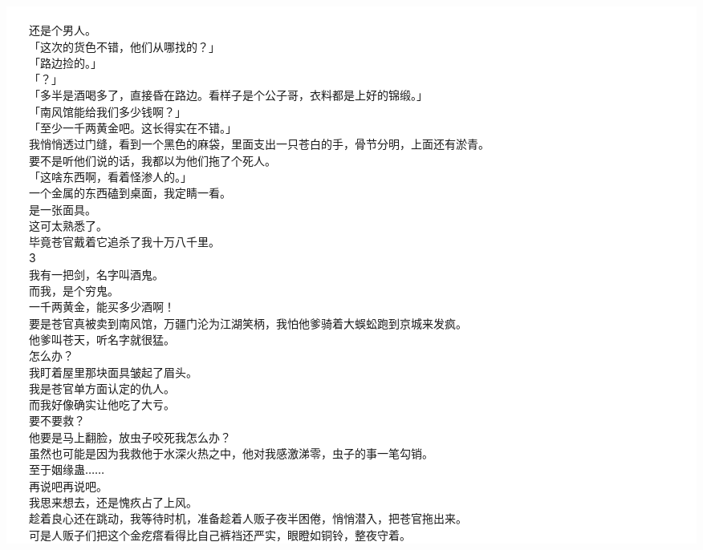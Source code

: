 <br>   
&emsp;&emsp;还是个男人。  
<br>   
&emsp;&emsp;「这次的货色不错，他们从哪找的？」  
<br>   
&emsp;&emsp;「路边捡的。」  
<br>   
&emsp;&emsp;「？」  
<br>   
&emsp;&emsp;「多半是酒喝多了，直接昏在路边。看样子是个公子哥，衣料都是上好的锦缎。」  
<br>   
&emsp;&emsp;「南风馆能给我们多少钱啊？」  
<br>   
&emsp;&emsp;「至少一千两黄金吧。这长得实在不错。」  
<br>   
&emsp;&emsp;我悄悄透过门缝，看到一个黑色的麻袋，里面支出一只苍白的手，骨节分明，上面还有淤青。  
<br>   
&emsp;&emsp;要不是听他们说的话，我都以为他们拖了个死人。  
<br>   
&emsp;&emsp;「这啥东西啊，看着怪渗人的。」  
<br>   
&emsp;&emsp;一个金属的东西磕到桌面，我定睛一看。  
<br>   
&emsp;&emsp;是一张面具。  
<br>   
&emsp;&emsp;这可太熟悉了。  
<br>   
&emsp;&emsp;毕竟苍官戴着它追杀了我十万八千里。  
<br>   
&emsp;&emsp;3  
<br>   
&emsp;&emsp;我有一把剑，名字叫酒鬼。  
<br>   
&emsp;&emsp;而我，是个穷鬼。  
<br>   
&emsp;&emsp;一千两黄金，能买多少酒啊！  
<br>   
&emsp;&emsp;要是苍官真被卖到南风馆，万疆门沦为江湖笑柄，我怕他爹骑着大蜈蚣跑到京城来发疯。  
<br>   
&emsp;&emsp;他爹叫苍天，听名字就很猛。  
<br>   
&emsp;&emsp;怎么办？  
<br>   
&emsp;&emsp;我盯着屋里那块面具皱起了眉头。  
<br>   
&emsp;&emsp;我是苍官单方面认定的仇人。  
<br>   
&emsp;&emsp;而我好像确实让他吃了大亏。  
<br>   
&emsp;&emsp;要不要救？  
<br>   
&emsp;&emsp;他要是马上翻脸，放虫子咬死我怎么办？  
<br>   
&emsp;&emsp;虽然也可能是因为我救他于水深火热之中，他对我感激涕零，虫子的事一笔勾销。  
<br>   
&emsp;&emsp;至于姻缘蛊……  
<br>   
&emsp;&emsp;再说吧再说吧。  
<br>   
&emsp;&emsp;我思来想去，还是愧疚占了上风。  
<br>   
&emsp;&emsp;趁着良心还在跳动，我等待时机，准备趁着人贩子夜半困倦，悄悄潜入，把苍官拖出来。  
<br>   
&emsp;&emsp;可是人贩子们把这个金疙瘩看得比自己裤裆还严实，眼瞪如铜铃，整夜守着。  